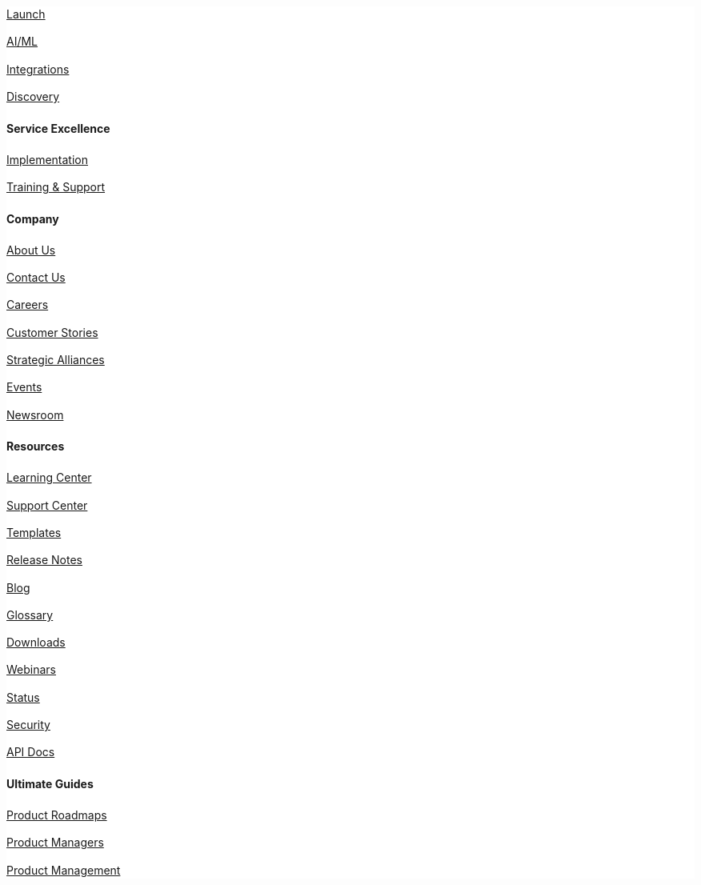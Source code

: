[Launch](https://www.productplan.com/launch/)

[AI/ML](https://www.productplan.com/artificial-intelligence/)

[Integrations](https://www.productplan.com/integrations/)

[Discovery](https://www.productplan.com/discovery/)

#### Service Excellence

[Implementation](https://www.productplan.com/implementation/)

[Training & Support](https://www.productplan.com/training-and-support/)

#### Company

[About Us](https://www.productplan.com/about/)

[Contact Us](https://www.productplan.com/contact-us)

[Careers](https://www.productplan.com/careers/)

[Customer Stories](https://www.productplan.com/customers/)

[Strategic Alliances](https://www.productplan.com/strategic-alliances/)

[Events](https://www.productplan.com/events/)

[Newsroom](https://www.productplan.com/press/)

#### Resources

[Learning Center](https://www.productplan.com/explore/)

[Support Center](https://support.productplan.com/)

[Templates](https://www.productplan.com/templates/)

[Release Notes](https://www.productplan.com/release-notes/)

[Blog](https://www.productplan.com/blog/)

[Glossary](https://www.productplan.com/glossary/)

[Downloads](https://www.productplan.com/downloads/)

[Webinars](https://www.productplan.com/webinars/)

[Status](https://status.productplan.com/?__hstc=51647990.b24a698f449c4e5490a9cbdd9c0697b0.1648668902814.1729102500852.1729114328211.293&__hssc=51647990.146.1729181243890&__hsfp=3236331426)

[Security](https://www.productplan.com/security/)

[API Docs](https://productplan.readme.io/reference/overview)

#### Ultimate Guides

[Product Roadmaps](https://www.productplan.com/learn/what-is-a-product-roadmap/)

[Product Managers](https://www.productplan.com/learn/product-manager-job-description/)

[Product Management](https://www.productplan.com/learn/what-is-product-management/)
